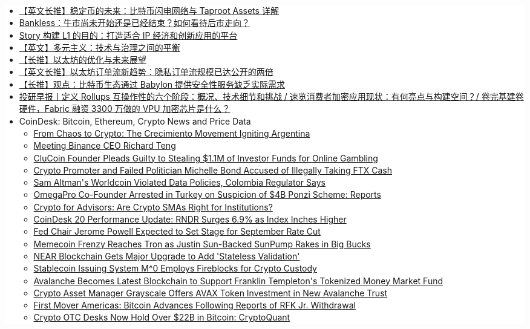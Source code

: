   - [【英文长推】稳定币的未来：比特币闪电网络与 Taproot Assets 详解](https://www.chainfeeds.xyz/feed/detail/2a086814-41e9-41b6-845e-03cdce2b8af1)
  - [Bankless：牛市尚未开始还是已经结束？如何看待后市走向？](https://www.chainfeeds.xyz/feed/detail/02d86fd8-ef62-4134-b8ff-c3e5f7ed3cca)
  - [Story 构建 L1 的目的：打造适合 IP 经济和创新应用的平台](https://www.chainfeeds.xyz/feed/detail/72d1dde5-403d-43d7-a6e8-f20805380402)
  - [【英文】多元主义：技术与治理之间的平衡](https://www.chainfeeds.xyz/feed/detail/0579bd31-8d83-453f-bb62-65478d7c1fc3)
  - [【长推】以太坊的优化与未来展望](https://www.chainfeeds.xyz/feed/detail/e8269d9e-23bb-4532-8e9a-4396a62d5616)
  - [【英文长推】以太坊订单流新趋势：隐私订单流规模已达公开的两倍](https://www.chainfeeds.xyz/feed/detail/360d373a-17a4-4be0-8c92-e62d4d39a079)
  - [【长推】观点：比特币生态通过 Babylon 提供安全性服务缺乏实际需求](https://www.chainfeeds.xyz/feed/detail/880653f4-60f4-400e-a8ac-e8c9cd3e9653)
  - [投研早报丨定义 Rollups 互操作性的六个阶段：概况、技术细节和挑战 / 速览消费者加密应用现状：有何亮点与构建空间？/ 卷完基建卷硬件，Fabric 融资 3300 万做的 VPU 加密芯片是什么？](https://substack.chainfeeds.xyz/p/rollups-fabric-3300-vpu)
- CoinDesk: Bitcoin, Ethereum, Crypto News and Price Data
  - [From Chaos to Crypto: The Crecimiento Movement Igniting Argentina](https://www.coindesk.com/opinion/2024/08/22/from-chaos-to-crypto-the-crecimiento-movement-igniting-argentina/?utm_medium=referral&utm_source=rss&utm_campaign=headlines)
  - [Meeting Binance CEO Richard Teng](https://www.coindesk.com/opinion/2024/08/22/meeting-binance-ceo-richard-teng/?utm_medium=referral&utm_source=rss&utm_campaign=headlines)
  - [CluCoin Founder Pleads Guilty to Stealing $1.1M of Investor Funds for Online Gambling](https://www.coindesk.com/policy/2024/08/22/clucoin-founder-pleads-guilty-to-stealing-11m-of-investor-funds-for-online-gambling/?utm_medium=referral&utm_source=rss&utm_campaign=headlines)
  - [Crypto Promoter and Failed Politician Michelle Bond Accused of Illegally Taking FTX Cash](https://www.coindesk.com/policy/2024/08/22/crypto-promoter-and-failed-politician-michelle-bond-accused-of-illegally-taking-ftx-cash/?utm_medium=referral&utm_source=rss&utm_campaign=headlines)
  - [Sam Altman's Worldcoin Violated Data Policies, Colombia Regulator Says](https://www.coindesk.com/policy/2024/08/22/colombias-regulator-notifies-worldcoin-of-alleged-data-violation/?utm_medium=referral&utm_source=rss&utm_campaign=headlines)
  - [OmegaPro Co-Founder Arrested in Turkey on Suspicion of $4B Ponzi Scheme: Reports](https://www.coindesk.com/policy/2024/08/22/omegapro-co-founder-arrested-in-turkey-on-suspicion-of-4m-ponzi-scheme-reports/?utm_medium=referral&utm_source=rss&utm_campaign=headlines)
  - [Crypto for Advisors: Are Crypto SMAs Right for Institutions?](https://www.coindesk.com/business/2024/08/22/crypto-for-advisors-are-crypto-smas-right-for-institutions/?utm_medium=referral&utm_source=rss&utm_campaign=headlines)
  - [CoinDesk 20 Performance Update: RNDR Surges 6.9% as Index Inches Higher](https://www.coindesk.com/coindesk-indices/2024/08/22/coindesk-20-performance-update-rndr-surges-69-as-index-inches-higher/?utm_medium=referral&utm_source=rss&utm_campaign=headlines)
  - [Fed Chair Jerome Powell Expected to Set Stage for September Rate Cut](https://www.coindesk.com/markets/2024/08/22/fed-chair-jerome-powell-expected-to-set-stage-for-september-rate-cut/?utm_medium=referral&utm_source=rss&utm_campaign=headlines)
  - [Memecoin Frenzy Reaches Tron as Justin Sun-Backed SunPump Rakes in Big Bucks](https://www.coindesk.com/markets/2024/08/22/memecoin-frenzy-reaches-tron-as-justin-sun-backed-sunpump-rakes-in-big-bucks/?utm_medium=referral&utm_source=rss&utm_campaign=headlines)
  - [NEAR Blockchain Gets Major Upgrade to Add 'Stateless Validation'](https://www.coindesk.com/tech/2024/08/22/near-blockchain-gets-major-upgrade-to-add-stateless-validation/?utm_medium=referral&utm_source=rss&utm_campaign=headlines)
  - [Stablecoin Issuing System M^0 Employs Fireblocks for Crypto Custody](https://www.coindesk.com/business/2024/08/22/stablecoin-issuing-system-m0-employs-fireblocks-for-crypto-custody/?utm_medium=referral&utm_source=rss&utm_campaign=headlines)
  - [Avalanche Becomes Latest Blockchain to Support Franklin Templeton's Tokenized Money Market Fund](https://www.coindesk.com/business/2024/08/22/avalanche-becomes-latest-blockchain-to-support-franklin-templetons-tokenized-money-market-fund/?utm_medium=referral&utm_source=rss&utm_campaign=headlines)
  - [Crypto Asset Manager Grayscale Offers AVAX Token Investment in New Avalanche Trust](https://www.coindesk.com/business/2024/08/22/crypto-asset-manager-grayscale-offers-avax-token-investment-in-new-avalanche-trust/?utm_medium=referral&utm_source=rss&utm_campaign=headlines)
  - [First Mover Americas: Bitcoin Advances Following Reports of RFK Jr. Withdrawal](https://www.coindesk.com/markets/2024/08/22/first-mover-americas-bitcoin-advances-following-reports-of-rfk-jr-withdrawal/?utm_medium=referral&utm_source=rss&utm_campaign=headlines)
  - [Crypto OTC Desks Now Hold Over $22B in Bitcoin: CryptoQuant](https://www.coindesk.com/markets/2024/08/22/crypto-otc-desks-now-hold-over-22b-in-bitcoin-cryptoquant/?utm_medium=referral&utm_source=rss&utm_campaign=headlines)